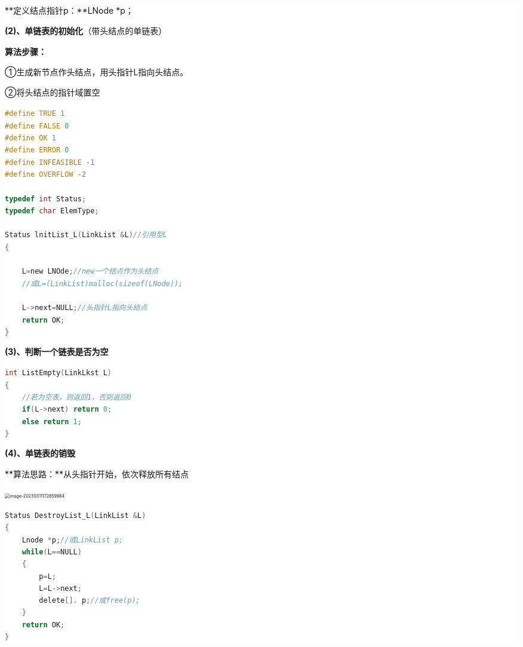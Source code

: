 **定义结点指针p：**LNode *p；



**(2)、单链表的初始化**（带头结点的单链表）

**算法步骤：**

①生成新节点作头结点，用头指针L指向头结点。

②将头结点的指针域置空

```c
#define TRUE 1
#define FALSE 0
#define OK 1
#define ERROR 0
#define INFEASIBLE -1
#define OVERFLOW -2

typedef int Status;
typedef char ElemType;

Status lnitList_L(LinkList &L)//引用型L
{
    
    L=new LNOde;//new一个结点作为头结点
    //或L=(LinkList)malloc(sizeof(LNode));
    
    L->next=NULL;//头指针L指向头结点
    return OK;
}
```



**(3)、判断一个链表是否为空**

```c
int ListEmpty(LinkLkst L)
{
    //若为空表，则返回1，否则返回0
    if(L->next) return 0;
    else return 1;
}
```



**(4)、单链表的销毁**

**算法思路：**从头指针开始，依次释放所有结点

<img src="C:\Users\anscy\AppData\Roaming\Typora\typora-user-images\image-20230311172859984.png" alt="image-20230311172859984" style="zoom: 50%;" />

```c
Status DestroyList_L(LinkList &L)
{
    Lnode *p;//或LinkList p;
    while(L==NULL)
    {
        p=L;
        L=L->next;
        delete[]. p;//或free(p);
    }
    return OK;
}
```
